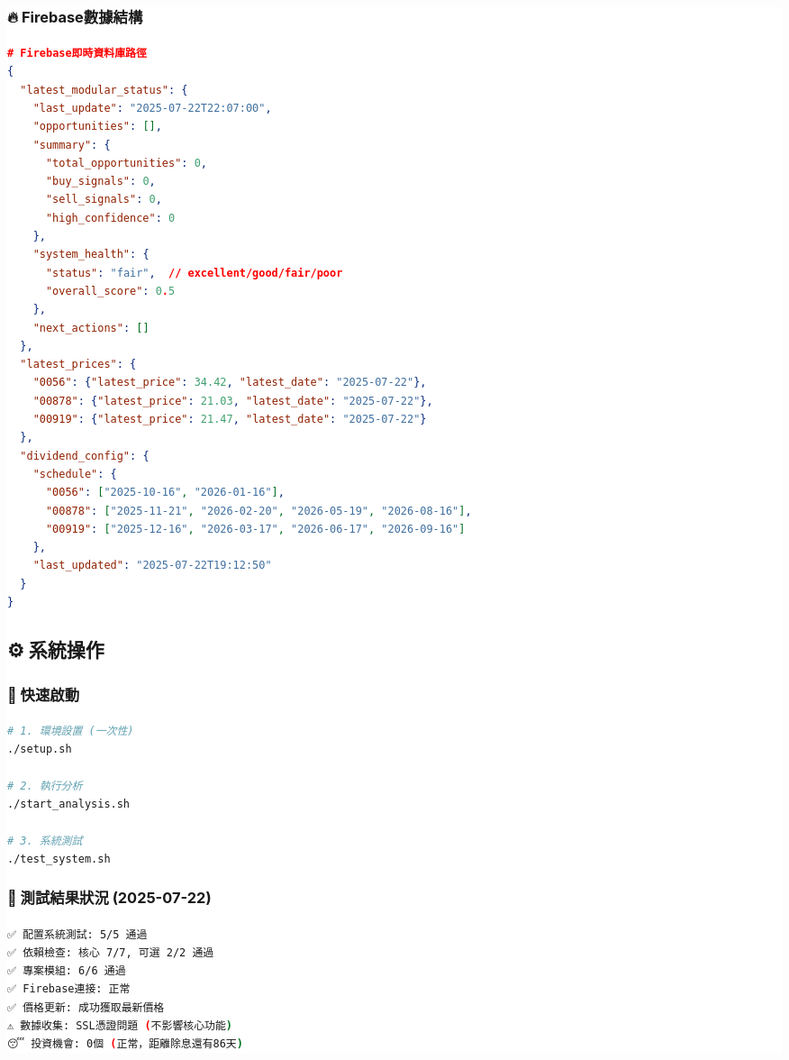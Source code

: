 ### 🔥 Firebase數據結構
```json
# Firebase即時資料庫路徑
{
  "latest_modular_status": {
    "last_update": "2025-07-22T22:07:00",
    "opportunities": [],
    "summary": {
      "total_opportunities": 0,
      "buy_signals": 0,
      "sell_signals": 0,
      "high_confidence": 0
    },
    "system_health": {
      "status": "fair",  // excellent/good/fair/poor
      "overall_score": 0.5
    },
    "next_actions": []
  },
  "latest_prices": {
    "0056": {"latest_price": 34.42, "latest_date": "2025-07-22"},
    "00878": {"latest_price": 21.03, "latest_date": "2025-07-22"},
    "00919": {"latest_price": 21.47, "latest_date": "2025-07-22"}
  },
  "dividend_config": {
    "schedule": {
      "0056": ["2025-10-16", "2026-01-16"],
      "00878": ["2025-11-21", "2026-02-20", "2026-05-19", "2026-08-16"],
      "00919": ["2025-12-16", "2026-03-17", "2026-06-17", "2026-09-16"]
    },
    "last_updated": "2025-07-22T19:12:50"
  }
}
```

## ⚙️ 系統操作

### 🚀 快速啟動
```bash
# 1. 環境設置 (一次性)
./setup.sh

# 2. 執行分析
./start_analysis.sh

# 3. 系統測試
./test_system.sh
```

### 🧪 測試結果狀況 (2025-07-22)
```bash
✅ 配置系統測試: 5/5 通過
✅ 依賴檢查: 核心 7/7, 可選 2/2 通過  
✅ 專案模組: 6/6 通過
✅ Firebase連接: 正常
✅ 價格更新: 成功獲取最新價格
⚠️ 數據收集: SSL憑證問題 (不影響核心功能)
😴 投資機會: 0個 (正常，距離除息還有86天)
```
